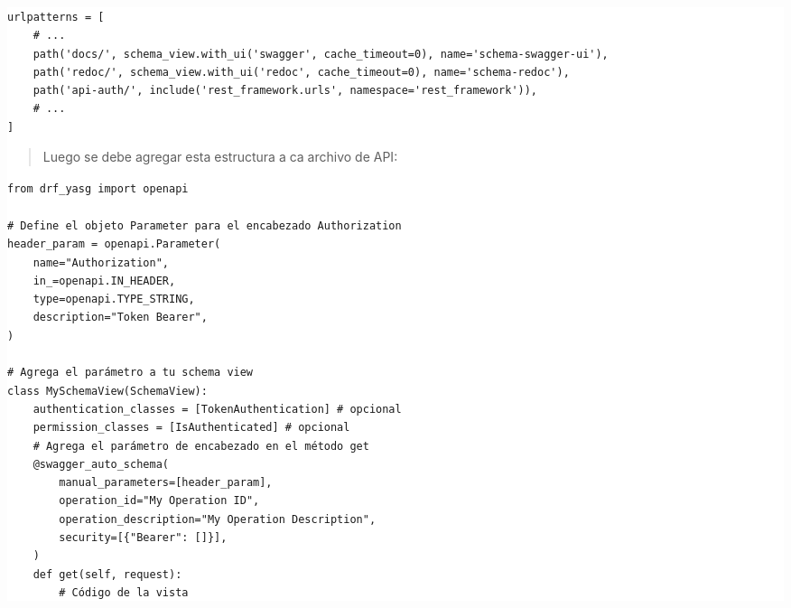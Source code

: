     urlpatterns = [
        # ...
        path('docs/', schema_view.with_ui('swagger', cache_timeout=0), name='schema-swagger-ui'),
        path('redoc/', schema_view.with_ui('redoc', cache_timeout=0), name='schema-redoc'),
        path('api-auth/', include('rest_framework.urls', namespace='rest_framework')),
        # ...
    ]

> Luego se debe agregar esta estructura a ca archivo de API:

    from drf_yasg import openapi

    # Define el objeto Parameter para el encabezado Authorization
    header_param = openapi.Parameter(
        name="Authorization",
        in_=openapi.IN_HEADER,
        type=openapi.TYPE_STRING,
        description="Token Bearer",
    )

    # Agrega el parámetro a tu schema view
    class MySchemaView(SchemaView):
        authentication_classes = [TokenAuthentication] # opcional
        permission_classes = [IsAuthenticated] # opcional
        # Agrega el parámetro de encabezado en el método get
        @swagger_auto_schema(
            manual_parameters=[header_param],
            operation_id="My Operation ID",
            operation_description="My Operation Description",
            security=[{"Bearer": []}],
        )
        def get(self, request):
            # Código de la vista

